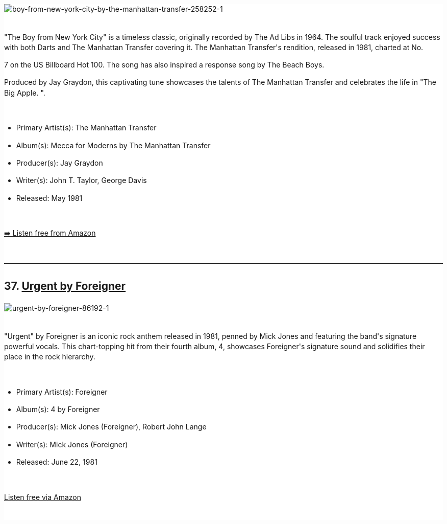 <div class="image"><img alt="boy-from-new-york-city-by-the-manhattan-transfer-258252-1" height="540" src="https://imagedelivery.net/XRNHhJkVKCwA1q8dBxfEtw/boy-from-new-york-city-by-the-manhattan-transfer-258252-1/h=540,fit=pad,background=black"/></div>

<br>

"The Boy from New York City" is a timeless classic, originally recorded by The Ad Libs in 1964. The soulful track enjoyed success with both Darts and The Manhattan Transfer covering it. The Manhattan Transfer's rendition, released in 1981, charted at No.

7 on the US Billboard Hot 100. The song has also inspired a response song by The Beach Boys.

Produced by Jay Graydon, this captivating tune showcases the talents of The Manhattan Transfer and celebrates the life in "The Big Apple. ".

<br>

- Primary Artist(s): The Manhattan Transfer

- Album(s): Mecca for Moderns by The Manhattan Transfer

- Producer(s): Jay Graydon

- Writer(s): John T. Taylor, George Davis

- Released: May 1981

<br>

[➡️ Listen free from Amazon](https://serp.ly/amazonprime)

<br>

<hr>

## 37. [Urgent by Foreigner](https://serp.ly/amazon/Urgent+by%C2%A0Foreigner?i=digital-music)

<div class="image"><img alt="urgent-by-foreigner-86192-1" height="540" src="https://imagedelivery.net/XRNHhJkVKCwA1q8dBxfEtw/urgent-by-foreigner-86192-1/h=540,fit=pad,background=black"/></div>

<br>

"Urgent" by Foreigner is an iconic rock anthem released in 1981, penned by Mick Jones and featuring the band's signature powerful vocals. This chart-topping hit from their fourth album, 4, showcases Foreigner's signature sound and solidifies their place in the rock hierarchy.

<br>

- Primary Artist(s): Foreigner

- Album(s): 4 by Foreigner

- Producer(s): Mick Jones (Foreigner), Robert John Lange

- Writer(s): Mick Jones (Foreigner)

- Released: June 22, 1981

<br>

[Listen free via Amazon](https://serp.ly/amazonprime)

<br>
